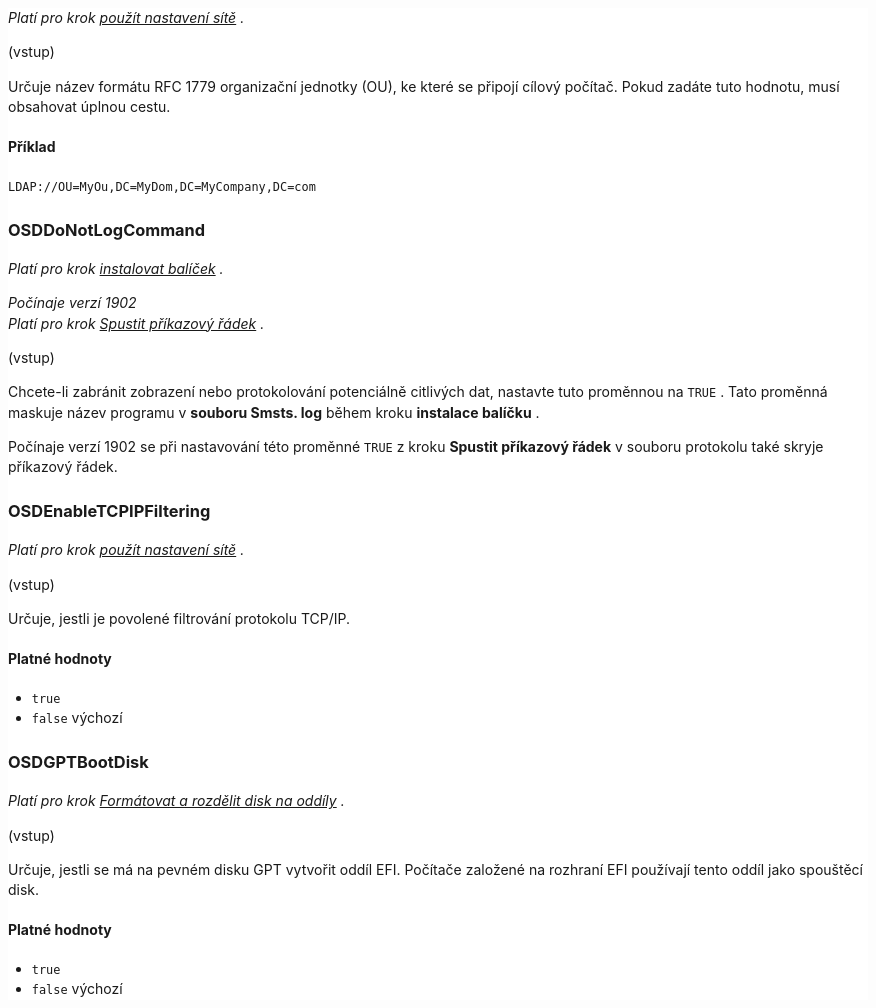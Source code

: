 *Platí pro krok [použít nastavení sítě](task-sequence-steps.md#BKMK_ApplyNetworkSettings) .*

(vstup)

Určuje název formátu RFC 1779 organizační jednotky (OU), ke které se připojí cílový počítač. Pokud zadáte tuto hodnotu, musí obsahovat úplnou cestu.

#### <a name="example"></a>Příklad

`LDAP://OU=MyOu,DC=MyDom,DC=MyCompany,DC=com`

### <a name="osddonotlogcommand"></a><a name="OSDDoNotLogCommand"></a> OSDDoNotLogCommand


*Platí pro krok [instalovat balíček](task-sequence-steps.md#BKMK_InstallPackage) .*

*Počínaje verzí 1902*  
*Platí pro krok [Spustit příkazový řádek](task-sequence-steps.md#BKMK_RunCommandLine) .*

(vstup)

Chcete-li zabránit zobrazení nebo protokolování potenciálně citlivých dat, nastavte tuto proměnnou na `TRUE` . Tato proměnná maskuje název programu v **souboru Smsts. log** během kroku **instalace balíčku** .

Počínaje verzí 1902 se při nastavování této proměnné `TRUE` z kroku **Spustit příkazový řádek** v souboru protokolu také skryje příkazový řádek.

### <a name="osdenabletcpipfiltering"></a><a name="OSDEnableTCPIPFiltering"></a> OSDEnableTCPIPFiltering

*Platí pro krok [použít nastavení sítě](task-sequence-steps.md#BKMK_ApplyNetworkSettings) .*

(vstup)

Určuje, jestli je povolené filtrování protokolu TCP/IP.

#### <a name="valid-values"></a>Platné hodnoty

- `true`  
- `false` výchozí  

### <a name="osdgptbootdisk"></a><a name="OSDGPTBootDisk"></a> OSDGPTBootDisk

*Platí pro krok [Formátovat a rozdělit disk na oddíly](task-sequence-steps.md#BKMK_FormatandPartitionDisk) .*

(vstup)

Určuje, jestli se má na pevném disku GPT vytvořit oddíl EFI. Počítače založené na rozhraní EFI používají tento oddíl jako spouštěcí disk.

#### <a name="valid-values"></a>Platné hodnoty

- `true`  
- `false` výchozí

